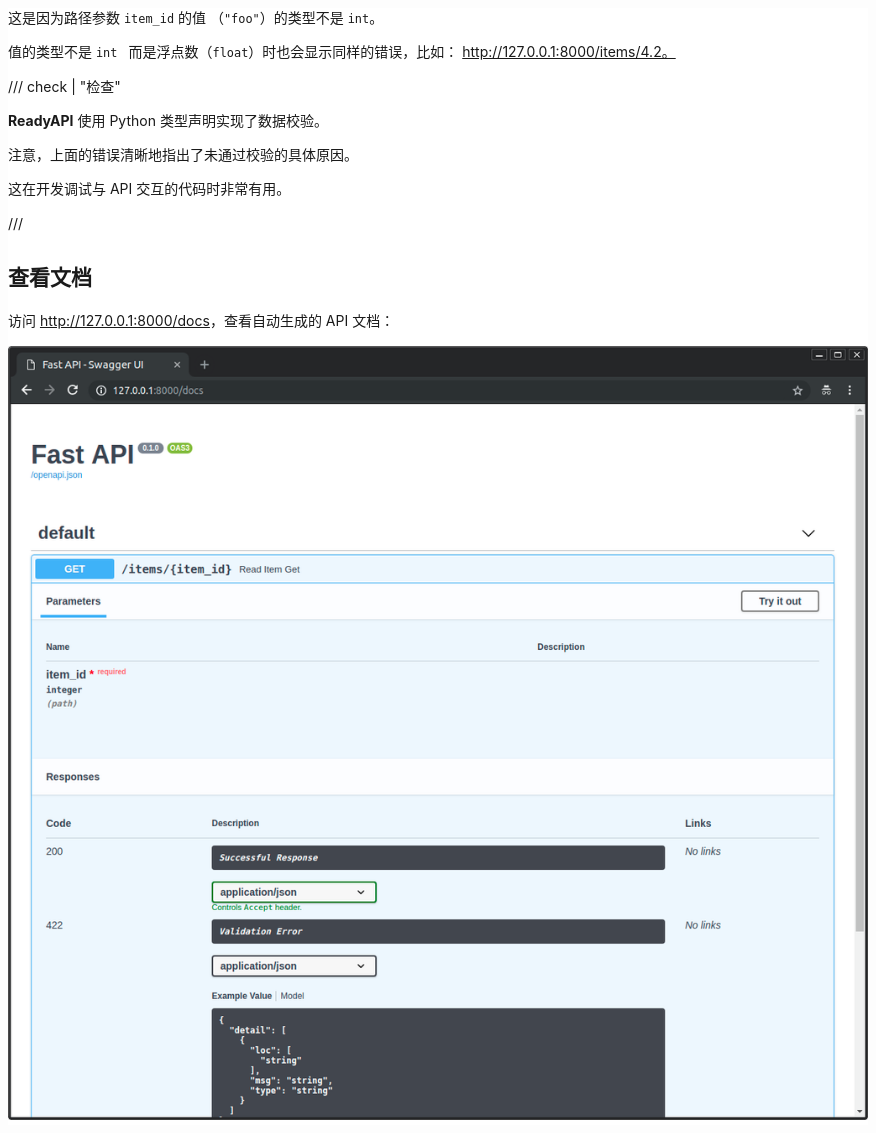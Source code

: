 这是因为路径参数 `item_id` 的值 （`"foo"`）的类型不是 `int`。

值的类型不是 `int ` 而是浮点数（`float`）时也会显示同样的错误，比如： <a href="http://127.0.0.1:8000/items/4.2" class="external-link" target="_blank">http://127.0.0.1:8000/items/4.2。</a>

/// check | "检查"

**ReadyAPI** 使用 Python 类型声明实现了数据校验。

注意，上面的错误清晰地指出了未通过校验的具体原因。

这在开发调试与 API 交互的代码时非常有用。

///

## 查看文档

访问 <a href="http://127.0.0.1:8000/docs" class="external-link" target="_blank">http://127.0.0.1:8000/docs</a>，查看自动生成的 API 文档：

<img src="/img/tutorial/path-params/image01.png">
